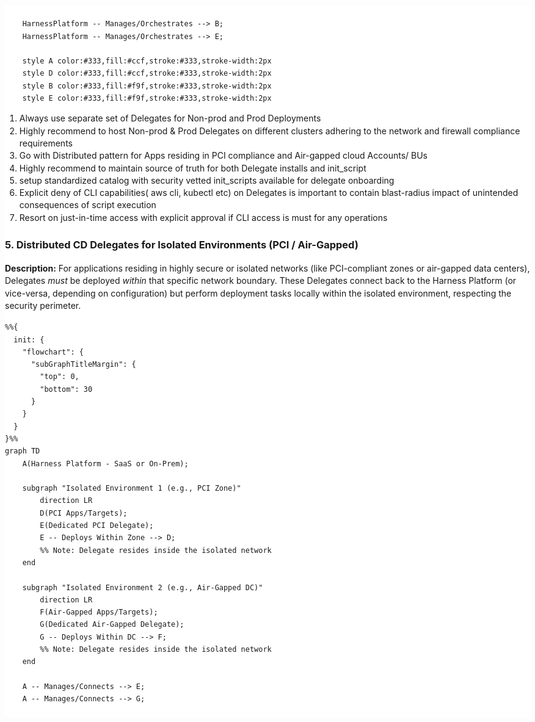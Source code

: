 ```mermaid

    HarnessPlatform -- Manages/Orchestrates --> B;
    HarnessPlatform -- Manages/Orchestrates --> E;

    style A color:#333,fill:#ccf,stroke:#333,stroke-width:2px
    style D color:#333,fill:#ccf,stroke:#333,stroke-width:2px
    style B color:#333,fill:#f9f,stroke:#333,stroke-width:2px
    style E color:#333,fill:#f9f,stroke:#333,stroke-width:2px
```

1. Always use separate set of Delegates for Non-prod and Prod Deployments  
2. Highly recommend to host Non-prod & Prod Delegates on different clusters adhering to the network and firewall compliance requirements  
3. Go with Distributed pattern for Apps residing in PCI compliance and Air-gapped cloud Accounts/ BUs  
4. Highly recommend to maintain source of truth for both Delegate installs and init_script
5. setup standardized catalog with security vetted init_scripts available for delegate onboarding
6. Explicit deny of CLI capabilities( aws cli, kubectl etc) on Delegates is important to contain blast-radius impact of unintended consequences of script execution  
7. Resort on just-in-time access with explicit approval if CLI access is must for any operations

### 5. Distributed CD Delegates for Isolated Environments (PCI / Air-Gapped)

**Description:** For applications residing in highly secure or isolated networks (like PCI-compliant zones or air-gapped data centers), Delegates *must* be deployed *within* that specific network boundary. These Delegates connect back to the Harness Platform (or vice-versa, depending on configuration) but perform deployment tasks locally within the isolated environment, respecting the security perimeter.

```mermaid
%%{
  init: {
    "flowchart": {
      "subGraphTitleMargin": {
        "top": 0,
        "bottom": 30
      }
    }
  }
}%%
graph TD
    A(Harness Platform - SaaS or On-Prem);

    subgraph "Isolated Environment 1 (e.g., PCI Zone)"
        direction LR
        D(PCI Apps/Targets);
        E(Dedicated PCI Delegate);
        E -- Deploys Within Zone --> D;
        %% Note: Delegate resides inside the isolated network
    end

    subgraph "Isolated Environment 2 (e.g., Air-Gapped DC)"
        direction LR
        F(Air-Gapped Apps/Targets);
        G(Dedicated Air-Gapped Delegate);
        G -- Deploys Within DC --> F;
        %% Note: Delegate resides inside the isolated network
    end

    A -- Manages/Connects --> E;
    A -- Manages/Connects --> G;


```